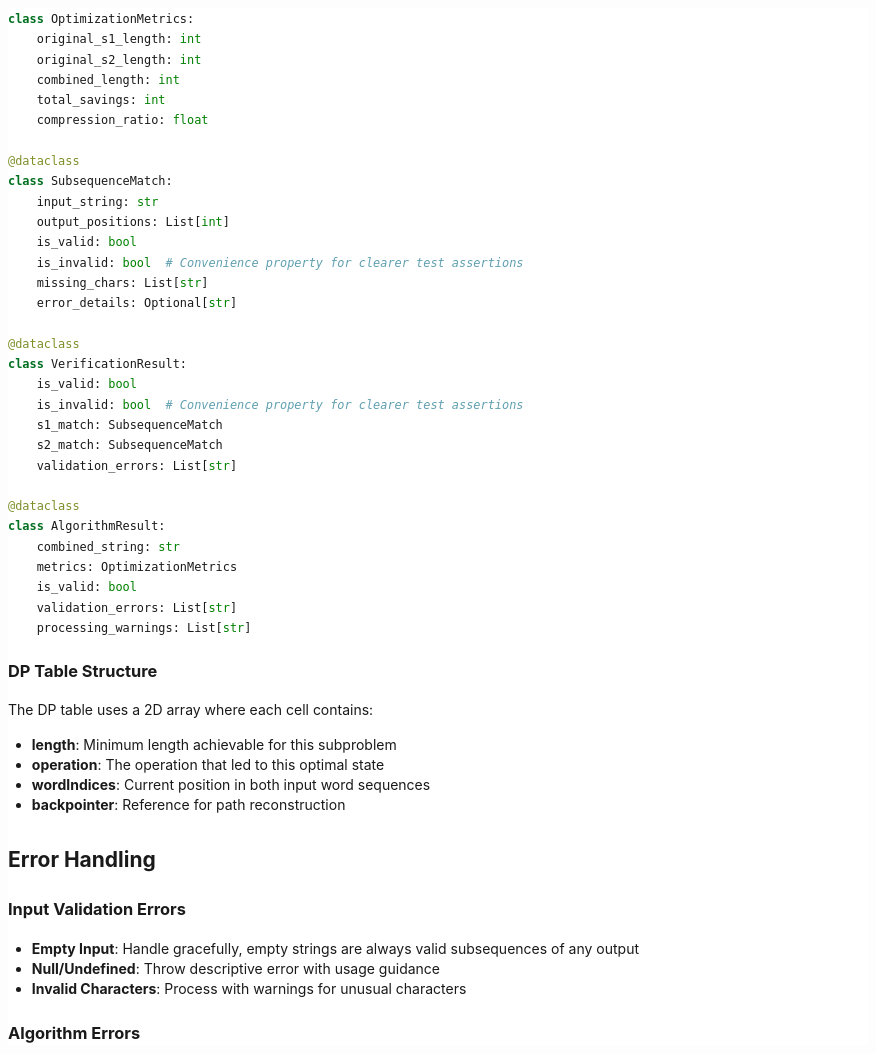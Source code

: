 ```python
class OptimizationMetrics:
    original_s1_length: int
    original_s2_length: int
    combined_length: int
    total_savings: int
    compression_ratio: float

@dataclass
class SubsequenceMatch:
    input_string: str
    output_positions: List[int]
    is_valid: bool
    is_invalid: bool  # Convenience property for clearer test assertions
    missing_chars: List[str]
    error_details: Optional[str]

@dataclass
class VerificationResult:
    is_valid: bool
    is_invalid: bool  # Convenience property for clearer test assertions
    s1_match: SubsequenceMatch
    s2_match: SubsequenceMatch
    validation_errors: List[str]

@dataclass
class AlgorithmResult:
    combined_string: str
    metrics: OptimizationMetrics
    is_valid: bool
    validation_errors: List[str]
    processing_warnings: List[str]
```

### DP Table Structure

The DP table uses a 2D array where each cell contains:
- **length**: Minimum length achievable for this subproblem
- **operation**: The operation that led to this optimal state
- **wordIndices**: Current position in both input word sequences
- **backpointer**: Reference for path reconstruction

## Error Handling

### Input Validation Errors

- **Empty Input**: Handle gracefully, empty strings are always valid subsequences of any output
- **Null/Undefined**: Throw descriptive error with usage guidance
- **Invalid Characters**: Process with warnings for unusual characters

### Algorithm Errors
